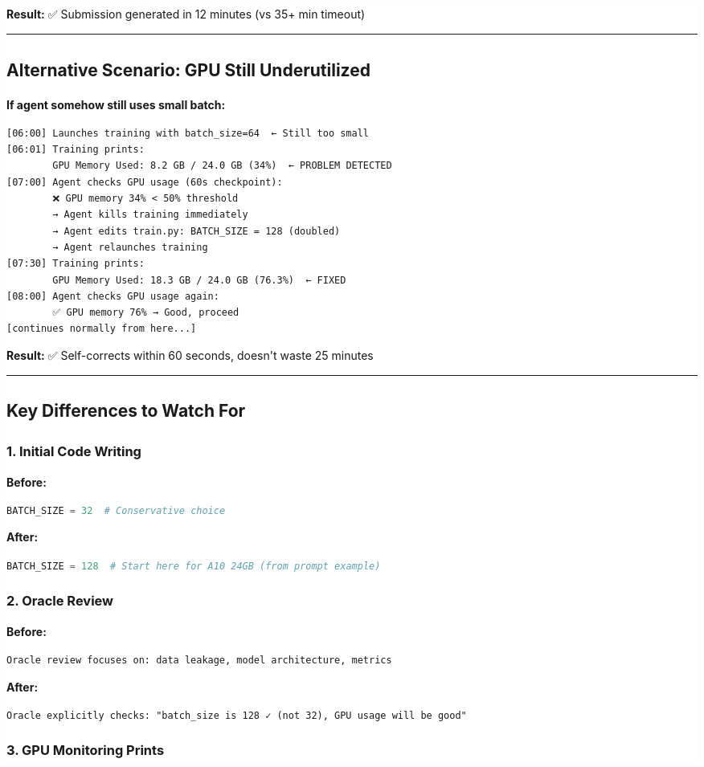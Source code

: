 **Result:** ✅ Submission generated in 12 minutes (vs 35+ min timeout)

---

## Alternative Scenario: GPU Still Underutilized

**If agent somehow still uses small batch:**

```
[06:00] Launches training with batch_size=64  ← Still too small
[06:01] Training prints:
        GPU Memory Used: 8.2 GB / 24.0 GB (34%)  ← PROBLEM DETECTED
[07:00] Agent checks GPU usage (60s checkpoint):
        ❌ GPU memory 34% < 50% threshold
        → Agent kills training immediately
        → Agent edits train.py: BATCH_SIZE = 128 (doubled)
        → Agent relaunches training
[07:30] Training prints:
        GPU Memory Used: 18.3 GB / 24.0 GB (76.3%)  ← FIXED
[08:00] Agent checks GPU usage again:
        ✅ GPU memory 76% → Good, proceed
[continues normally from here...]
```

**Result:** ✅ Self-corrects within 60 seconds, doesn't waste 25 minutes

---

## Key Differences to Watch For

### 1. Initial Code Writing

**Before:**
```python
BATCH_SIZE = 32  # Conservative choice
```

**After:**
```python
BATCH_SIZE = 128  # Start here for A10 24GB (from prompt example)
```

### 2. Oracle Review

**Before:**
```
Oracle review focuses on: data leakage, model architecture, metrics
```

**After:**
```
Oracle explicitly checks: "batch_size is 128 ✓ (not 32), GPU usage will be good"
```

### 3. GPU Monitoring Prints
